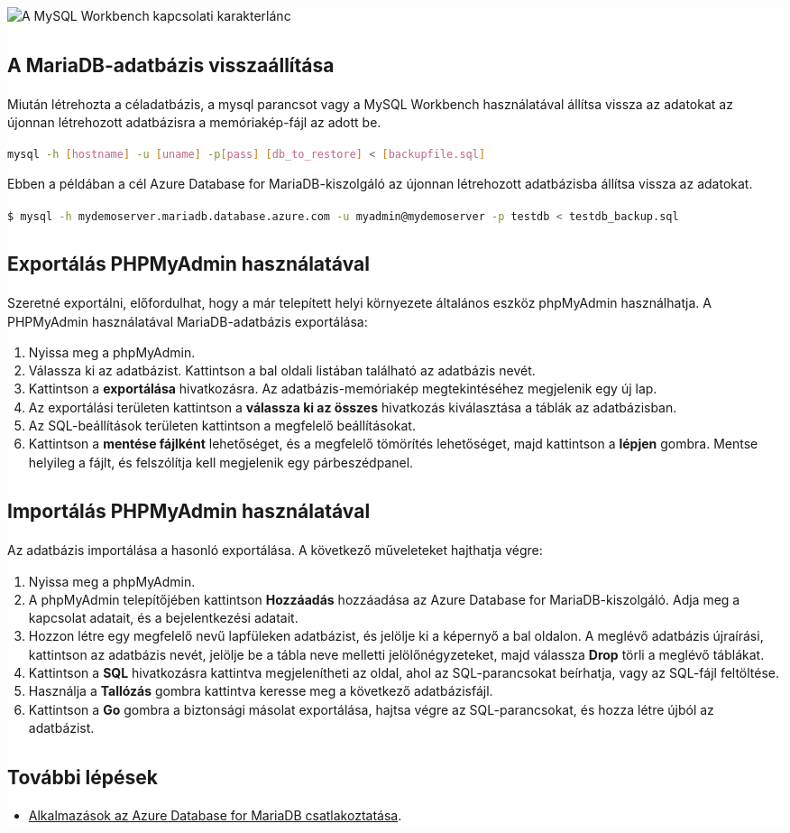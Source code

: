 ![A MySQL Workbench kapcsolati karakterlánc](./media/howto-migrate-dump-restore/2_setup-new-connection.png)

## <a name="restore-your-mariadb-database"></a>A MariaDB-adatbázis visszaállítása
Miután létrehozta a céladatbázis, a mysql parancsot vagy a MySQL Workbench használatával állítsa vissza az adatokat az újonnan létrehozott adatbázisra a memóriakép-fájl az adott be.
```bash
mysql -h [hostname] -u [uname] -p[pass] [db_to_restore] < [backupfile.sql]
```
Ebben a példában a cél Azure Database for MariaDB-kiszolgáló az újonnan létrehozott adatbázisba állítsa vissza az adatokat.
```bash
$ mysql -h mydemoserver.mariadb.database.azure.com -u myadmin@mydemoserver -p testdb < testdb_backup.sql
```

## <a name="export-using-phpmyadmin"></a>Exportálás PHPMyAdmin használatával
Szeretné exportálni, előfordulhat, hogy a már telepített helyi környezete általános eszköz phpMyAdmin használhatja. A PHPMyAdmin használatával MariaDB-adatbázis exportálása:
1. Nyissa meg a phpMyAdmin.
2. Válassza ki az adatbázist. Kattintson a bal oldali listában található az adatbázis nevét. 
3. Kattintson a **exportálása** hivatkozásra. Az adatbázis-memóriakép megtekintéséhez megjelenik egy új lap.
4. Az exportálási területen kattintson a **válassza ki az összes** hivatkozás kiválasztása a táblák az adatbázisban. 
5. Az SQL-beállítások területen kattintson a megfelelő beállításokat. 
6. Kattintson a **mentése fájlként** lehetőséget, és a megfelelő tömörítés lehetőséget, majd kattintson a **lépjen** gombra. Mentse helyileg a fájlt, és felszólítja kell megjelenik egy párbeszédpanel.

## <a name="import-using-phpmyadmin"></a>Importálás PHPMyAdmin használatával
Az adatbázis importálása a hasonló exportálása. A következő műveleteket hajthatja végre:
1. Nyissa meg a phpMyAdmin. 
2. A phpMyAdmin telepítőjében kattintson **Hozzáadás** hozzáadása az Azure Database for MariaDB-kiszolgáló. Adja meg a kapcsolat adatait, és a bejelentkezési adatait.
3. Hozzon létre egy megfelelő nevű lapfüleken adatbázist, és jelölje ki a képernyő a bal oldalon. A meglévő adatbázis újraírási, kattintson az adatbázis nevét, jelölje be a tábla neve melletti jelölőnégyzeteket, majd válassza **Drop** törli a meglévő táblákat. 
4. Kattintson a **SQL** hivatkozásra kattintva megjelenítheti az oldal, ahol az SQL-parancsokat beírhatja, vagy az SQL-fájl feltöltése. 
5. Használja a **Tallózás** gombra kattintva keresse meg a következő adatbázisfájl. 
6. Kattintson a **Go** gombra a biztonsági másolat exportálása, hajtsa végre az SQL-parancsokat, és hozza létre újból az adatbázist.

## <a name="next-steps"></a>További lépések
- [Alkalmazások az Azure Database for MariaDB csatlakoztatása](./howto-connection-string.md).
 
